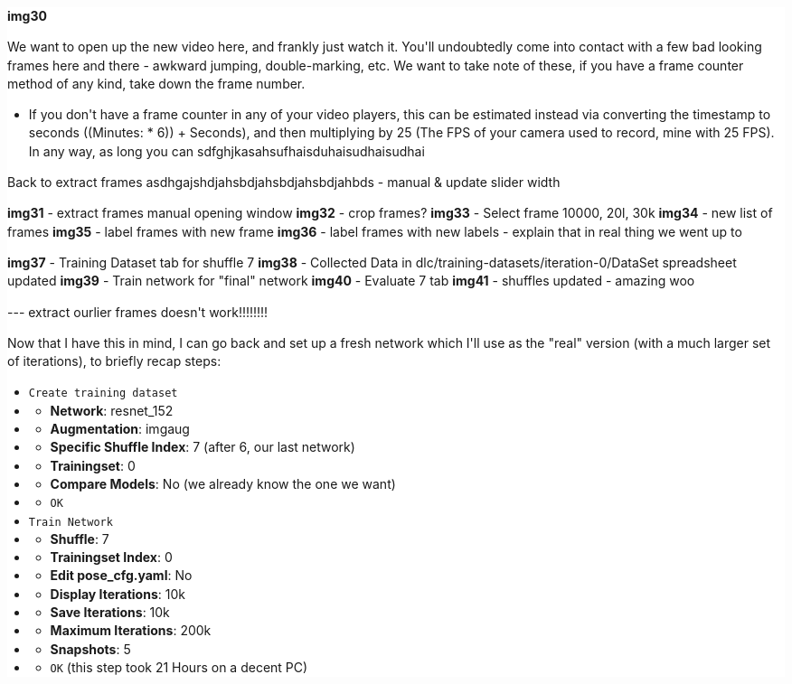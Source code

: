 **img30**

We want to open up the new video here, and frankly just watch it. You'll undoubtedly come into contact with a few bad looking frames here and there - awkward jumping, double-marking, etc. We want to take note of these, if you have a frame counter method of any kind, take down the frame number. 
 - If you don't have a frame counter in any of your video players, this can be estimated instead via converting the timestamp to seconds ((Minutes: * 6)) + Seconds), and then multiplying by 25 (The FPS of your camera used to record, mine with 25 FPS). In any way, as long you can sdfghjkasahsufhaisduhaisudhaisudhai
 
 Back to extract frames asdhgajshdjahsbdjahsbdjahsbdjahbds - manual & update slider width
 
 **img31** - extract frames manual opening window
 **img32** - crop frames?
 **img33** - Select frame 10000, 20l, 30k
 **img34** - new list of frames
 **img35** - label frames with new frame
 **img36** - label frames with new labels - explain that in real thing we went up to 
 
 **img37** - Training Dataset tab for shuffle 7
 **img38** - Collected Data in dlc/training-datasets/iteration-0/DataSet spreadsheet updated
 **img39** - Train network for "final" network
 **img40** - Evaluate 7 tab
 **img41** - shuffles updated - amazing woo
 
 --- extract ourlier frames doesn't work!!!!!!!!

Now that I have this in mind, I can go back and set up a fresh network which I'll use as the "real" version (with a much larger set of iterations), to briefly recap steps:
- ```Create training dataset```
- - **Network**: resnet_152
- - **Augmentation**: imgaug
- - **Specific Shuffle Index**: 7 (after 6, our last network)
- - **Trainingset**: 0
- - **Compare Models**: No (we already know the one we want)
- - ```OK```
- ```Train Network```
- - **Shuffle**: 7
- - **Trainingset Index**: 0
- - **Edit pose_cfg.yaml**: No
- - **Display Iterations**: 10k
- - **Save Iterations**: 10k
- - **Maximum Iterations**: 200k
- - **Snapshots**: 5
- - ```OK``` (this step took 21 Hours on a decent PC)

